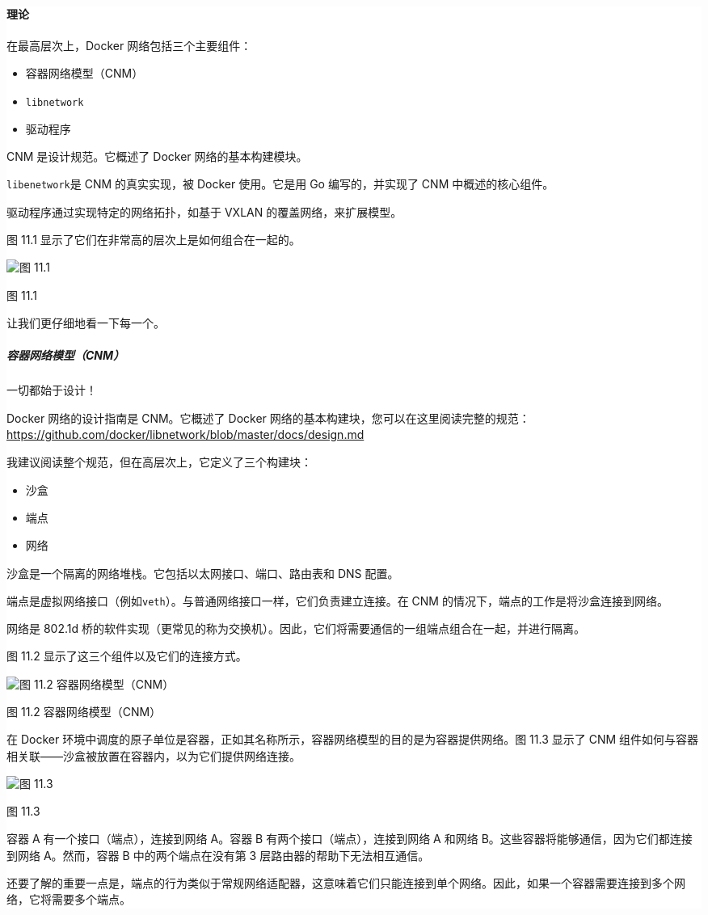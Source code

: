 #### 理论

在最高层次上，Docker 网络包括三个主要组件：

+   容器网络模型（CNM）

+   `libnetwork`

+   驱动程序

CNM 是设计规范。它概述了 Docker 网络的基本构建模块。

`libenetwork`是 CNM 的真实实现，被 Docker 使用。它是用 Go 编写的，并实现了 CNM 中概述的核心组件。

驱动程序通过实现特定的网络拓扑，如基于 VXLAN 的覆盖网络，来扩展模型。

图 11.1 显示了它们在非常高的层次上是如何组合在一起的。

![图 11.1](https://github.com/OpenDocCN/freelearn-devops-zh/raw/master/docs/dkr-dpdv/img/figure11-1.png)

图 11.1

让我们更仔细地看一下每一个。

##### 容器网络模型（CNM）

一切都始于设计！

Docker 网络的设计指南是 CNM。它概述了 Docker 网络的基本构建块，您可以在这里阅读完整的规范：https://github.com/docker/libnetwork/blob/master/docs/design.md

我建议阅读整个规范，但在高层次上，它定义了三个构建块：

+   沙盒

+   端点

+   网络

沙盒是一个隔离的网络堆栈。它包括以太网接口、端口、路由表和 DNS 配置。

端点是虚拟网络接口（例如`veth`）。与普通网络接口一样，它们负责建立连接。在 CNM 的情况下，端点的工作是将沙盒连接到网络。

网络是 802.1d 桥的软件实现（更常见的称为交换机）。因此，它们将需要通信的一组端点组合在一起，并进行隔离。

图 11.2 显示了这三个组件以及它们的连接方式。

![图 11.2 容器网络模型（CNM）](https://github.com/OpenDocCN/freelearn-devops-zh/raw/master/docs/dkr-dpdv/img/figure11-2.png)

图 11.2 容器网络模型（CNM）

在 Docker 环境中调度的原子单位是容器，正如其名称所示，容器网络模型的目的是为容器提供网络。图 11.3 显示了 CNM 组件如何与容器相关联——沙盒被放置在容器内，以为它们提供网络连接。

![图 11.3](https://github.com/OpenDocCN/freelearn-devops-zh/raw/master/docs/dkr-dpdv/img/figure11-3.png)

图 11.3

容器 A 有一个接口（端点），连接到网络 A。容器 B 有两个接口（端点），连接到网络 A 和网络 B。这些容器将能够通信，因为它们都连接到网络 A。然而，容器 B 中的两个端点在没有第 3 层路由器的帮助下无法相互通信。

还要了解的重要一点是，端点的行为类似于常规网络适配器，这意味着它们只能连接到单个网络。因此，如果一个容器需要连接到多个网络，它将需要多个端点。
